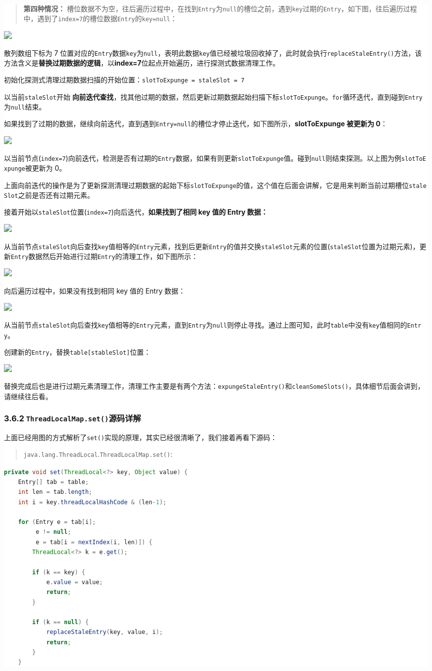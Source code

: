 > **第四种情况：** 槽位数据不为空，往后遍历过程中，在找到`Entry`为`null`的槽位之前，遇到`key`过期的`Entry`，如下图，往后遍历过程中，遇到了`index=7`的槽位数据`Entry`的`key=null`：

![](https://github.com/Snailclimb/JavaGuide/raw/main/docs/java/concurrent/images/thread-local/12.png)

散列数组下标为 7 位置对应的`Entry`数据`key`为`null`，表明此数据`key`值已经被垃圾回收掉了，此时就会执行`replaceStaleEntry()`方法，该方法含义是**替换过期数据的逻辑**，以**index=7**位起点开始遍历，进行探测式数据清理工作。

初始化探测式清理过期数据扫描的开始位置：`slotToExpunge = staleSlot = 7`

以当前`staleSlot`开始 **向前迭代查找**，找其他过期的数据，然后更新过期数据起始扫描下标`slotToExpunge`。`for`循环迭代，直到碰到`Entry`为`null`结束。

如果找到了过期的数据，继续向前迭代，直到遇到`Entry=null`的槽位才停止迭代，如下图所示，**slotToExpunge 被更新为 0**：

![](https://github.com/Snailclimb/JavaGuide/raw/main/docs/java/concurrent/images/thread-local/13.png)

以当前节点(`index=7`)向前迭代，检测是否有过期的`Entry`数据，如果有则更新`slotToExpunge`值。碰到`null`则结束探测。以上图为例`slotToExpunge`被更新为 0。

上面向前迭代的操作是为了更新探测清理过期数据的起始下标`slotToExpunge`的值，这个值在后面会讲解，它是用来判断当前过期槽位`staleSlot`之前是否还有过期元素。

接着开始以`staleSlot`位置(`index=7`)向后迭代，**如果找到了相同 key 值的 Entry 数据：**

![](https://github.com/Snailclimb/JavaGuide/raw/main/docs/java/concurrent/images/thread-local/14.png)

从当前节点`staleSlot`向后查找`key`值相等的`Entry`元素，找到后更新`Entry`的值并交换`staleSlot`元素的位置(`staleSlot`位置为过期元素)，更新`Entry`数据然后开始进行过期`Entry`的清理工作，如下图所示：

![](https://guide-blog-images.oss-cn-shenzhen.aliyuncs.com/java-guide-blog/view.png)

向后遍历过程中，如果没有找到相同 key 值的 Entry 数据：

![](https://github.com/Snailclimb/JavaGuide/raw/main/docs/java/concurrent/images/thread-local/15.png)

从当前节点`staleSlot`向后查找`key`值相等的`Entry`元素，直到`Entry`为`null`则停止寻找。通过上图可知，此时`table`中没有`key`值相同的`Entry`。

创建新的`Entry`，替换`table[stableSlot]`位置：

![](https://github.com/Snailclimb/JavaGuide/raw/main/docs/java/concurrent/images/thread-local/16.png)

替换完成后也是进行过期元素清理工作，清理工作主要是有两个方法：`expungeStaleEntry()`和`cleanSomeSlots()`，具体细节后面会讲到，请继续往后看。

### 3.6.2 `ThreadLocalMap.set()`源码详解

上面已经用图的方式解析了`set()`实现的原理，其实已经很清晰了，我们接着再看下源码：

> `java.lang.ThreadLocal`.`ThreadLocalMap.set()`:

```java
private void set(ThreadLocal<?> key, Object value) {
    Entry[] tab = table;
    int len = tab.length;
    int i = key.threadLocalHashCode & (len-1);

    for (Entry e = tab[i];
         e != null;
         e = tab[i = nextIndex(i, len)]) {
        ThreadLocal<?> k = e.get();

        if (k == key) {
            e.value = value;
            return;
        }

        if (k == null) {
            replaceStaleEntry(key, value, i);
            return;
        }
    }
```